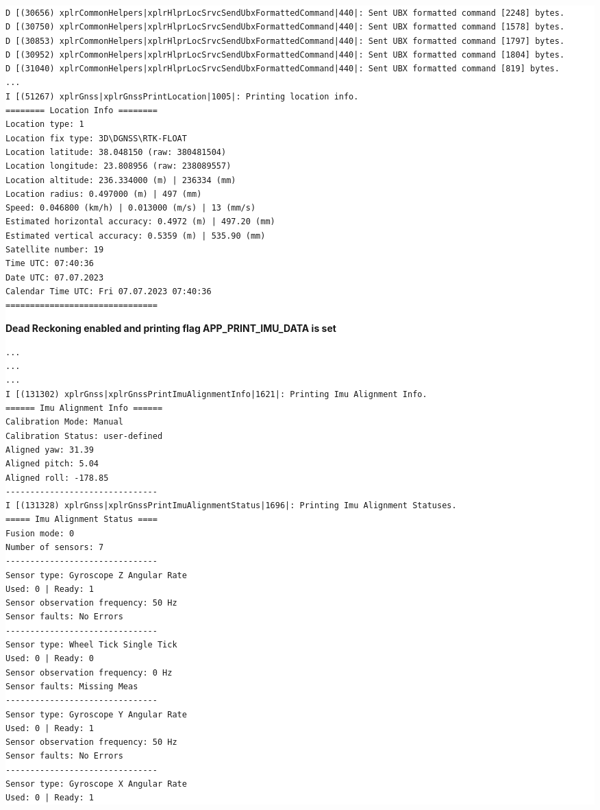```
D [(30656) xplrCommonHelpers|xplrHlprLocSrvcSendUbxFormattedCommand|440|: Sent UBX formatted command [2248] bytes.
D [(30750) xplrCommonHelpers|xplrHlprLocSrvcSendUbxFormattedCommand|440|: Sent UBX formatted command [1578] bytes.
D [(30853) xplrCommonHelpers|xplrHlprLocSrvcSendUbxFormattedCommand|440|: Sent UBX formatted command [1797] bytes.
D [(30952) xplrCommonHelpers|xplrHlprLocSrvcSendUbxFormattedCommand|440|: Sent UBX formatted command [1804] bytes.
D [(31040) xplrCommonHelpers|xplrHlprLocSrvcSendUbxFormattedCommand|440|: Sent UBX formatted command [819] bytes.
...
I [(51267) xplrGnss|xplrGnssPrintLocation|1005|: Printing location info.
======== Location Info ========
Location type: 1
Location fix type: 3D\DGNSS\RTK-FLOAT
Location latitude: 38.048150 (raw: 380481504)
Location longitude: 23.808956 (raw: 238089557)
Location altitude: 236.334000 (m) | 236334 (mm)
Location radius: 0.497000 (m) | 497 (mm)
Speed: 0.046800 (km/h) | 0.013000 (m/s) | 13 (mm/s)
Estimated horizontal accuracy: 0.4972 (m) | 497.20 (mm)
Estimated vertical accuracy: 0.5359 (m) | 535.90 (mm)
Satellite number: 19
Time UTC: 07:40:36
Date UTC: 07.07.2023
Calendar Time UTC: Fri 07.07.2023 07:40:36
===============================
```

**Dead Reckoning enabled and printing flag APP_PRINT_IMU_DATA is set**
```
...
...
...
I [(131302) xplrGnss|xplrGnssPrintImuAlignmentInfo|1621|: Printing Imu Alignment Info.
====== Imu Alignment Info ======
Calibration Mode: Manual
Calibration Status: user-defined
Aligned yaw: 31.39
Aligned pitch: 5.04
Aligned roll: -178.85
-------------------------------
I [(131328) xplrGnss|xplrGnssPrintImuAlignmentStatus|1696|: Printing Imu Alignment Statuses.
===== Imu Alignment Status ====
Fusion mode: 0
Number of sensors: 7
-------------------------------
Sensor type: Gyroscope Z Angular Rate
Used: 0 | Ready: 1
Sensor observation frequency: 50 Hz
Sensor faults: No Errors
-------------------------------
Sensor type: Wheel Tick Single Tick
Used: 0 | Ready: 0
Sensor observation frequency: 0 Hz
Sensor faults: Missing Meas
-------------------------------
Sensor type: Gyroscope Y Angular Rate
Used: 0 | Ready: 1
Sensor observation frequency: 50 Hz
Sensor faults: No Errors
-------------------------------
Sensor type: Gyroscope X Angular Rate
Used: 0 | Ready: 1
```